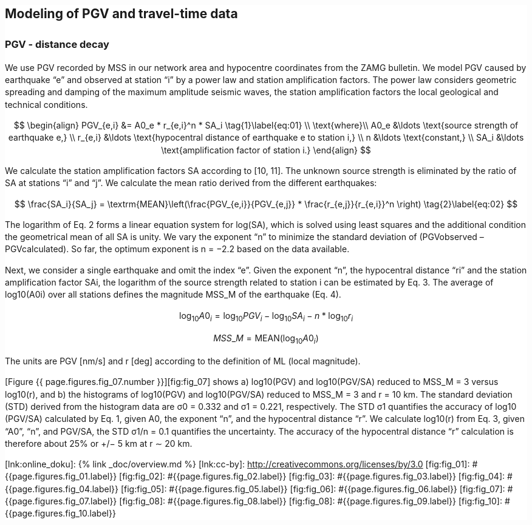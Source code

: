 ## Modeling of PGV and travel-time data

### PGV - distance decay

We use PGV recorded by MSS in our network area and hypocentre coordinates from the ZAMG bulletin. We model PGV caused by earthquake “e” and observed at station “i” by a power law and station amplification factors. The power law considers geometric spreading and damping of the maximum amplitude seismic waves, the station amplification factors the local geological and technical conditions.

$$
\begin{align}
    PGV_{e,i} &= A0_e * r_{e,i}^n * SA_i \tag{1}\label{eq:01} \\
    \text{where}\\
    A0_e &\ldots \text{source strength of earthquake e,} \\
    r_{e,i} &\ldots \text{hypocentral distance of earthquake e to station i,} \\
    n &\ldots \text{constant,} \\
    SA_i &\ldots \text{amplification factor of station i.}
\end{align}
$$

We calculate the station amplification factors SA according to [10, 11]. The unknown source strength is eliminated by the ratio of SA at stations “i” and “j”. We calculate the mean ratio derived from the different earthquakes:

$$
\frac{SA_i}{SA_j} = \textrm{MEAN}\left(\frac{PGV_{e,i}}{PGV_{e,j}} * \frac{r_{e,j}}{r_{e,i}}^n \right) \tag{2}\label{eq:02}
$$

The logarithm of Eq. 2 forms a linear equation system for log(SA), which is solved using least squares and the additional condition the geometrical mean of all SA is unity. We vary the exponent “n” to minimize the standard deviation of (PGVobserved – PGVcalculated). So far, the optimum exponent is n = −2.2 based on the data available.

Next, we consider a single earthquake and omit the index “e”. Given the exponent “n”, the hypocentral distance “ri” and the station amplification factor SAi, the logarithm of the source strength related to station i can be estimated by Eq. 3. The average of log10(A0i) over all stations defines the magnitude MSS_M of the earthquake (Eq. 4).

$$
\log_{10}{A0_i} = \log_{10}{PGV_i} - \log_{10}{SA_i} - n * \log_{10}{r_i} \tag{3}\label{eq:03}
$$

$$
MSS\_M = \textrm{MEAN}\left(\log_{10}{A0_i}\right) \tag{4}\label{eq:04}
$$

The units are PGV [nm/s] and r [deg] according to the definition of ML (local magnitude).

[Figure {{ page.figures.fig_07.number }}][fig:fig_07] shows a) log10(PGV) and log10(PGV/SA) reduced to MSS_M = 3 versus log10(r), and b) the histograms of log10(PGV) and log10(PGV/SA) reduced to MSS_M = 3 and r = 10 km. The standard deviation (STD) derived from the histogram data are σ0 = 0.332 and σ1 = 0.221, respectively. The STD σ1 quantifies the accuracy of log10 (PGV/SA) calculated by Eq. 1, given A0, the exponent “n”, and the hypocentral distance “r”. We calculate log10(r) from Eq. 3, given “A0”, “n”, and PGV/SA, the STD σ1/n = 0.1 quantifies the uncertainty. The accuracy of the hypocentral distance “r” calculation is therefore about 25% or +/− 5 km at r ∼ 20 km.


[lnk:article]: https://www.intechopen.com/chapters/74466
[lnk:book]: https://www.intechopen.com/books/9993
[lnk:doc_ems98]: /doc/pgv/#intensität-nach-ems-98#
[lnk:online_doku]: {% link _doc/overview.md %}
[lnk:cc-by]: http://creativecommons.org/licenses/by/3.0
[fig:fig_01]: #{{page.figures.fig_01.label}}
[fig:fig_02]: #{{page.figures.fig_02.label}}
[fig:fig_03]: #{{page.figures.fig_03.label}}
[fig:fig_04]: #{{page.figures.fig_04.label}}
[fig:fig_05]: #{{page.figures.fig_05.label}}
[fig:fig_06]: #{{page.figures.fig_06.label}}
[fig:fig_07]: #{{page.figures.fig_07.label}}
[fig:fig_08]: #{{page.figures.fig_08.label}}
[fig:fig_08]: #{{page.figures.fig_09.label}}
[fig:fig_10]: #{{page.figures.fig_10.label}}